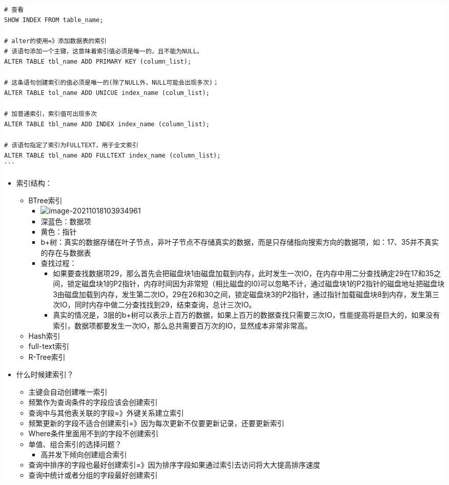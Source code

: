     # 查看
    SHOW INDEX FROM table_name;
    
    # alter的使用=》添加数据表的索引
    # 该语句添加一个主键，这意味着索引值必须是唯一的，且不能为NULL。
    ALTER TABLE tbl_name ADD PRIMARY KEY (column_list);
    
    # 这条语句创建索引的值必须是唯一的(除了NULL外，NULL可能会出现多次)；
    ALTER TABLE tol_name ADD UNICUE index_name (colum_list);
    
    # 加普通索引，索引值可出现多次
    ALTER TABLE tbl_name ADD INDEX index_name (column_list);
    
    # 该语句指定了索引为FULLTEXT，用于全文索引
    ALTER TABLE tbl_name ADD FULLTEXT index_name (column_list);
    ```

- 索引结构：
  
  - BTree索引
    - ![image-20211018103934961](2_mysql进阶.assets/image-20211018103934961.png)
    - 深蓝色：数据项
    - 黄色：指针
    - b+树：真实的数据存储在叶子节点，非叶子节点不存储真实的数据，而是只存储指向搜索方向的数据项，如：17、35并不真实的存在与数据表
    - 查找过程：
      - 如果要查找数据项29，那么首先会把磁盘块1由磁盘加载到内存，此时发生一次IO，在内存中用二分查找确定29在17和35之间，锁定磁盘块1的P2指针，内存时间因为非常短（相比磁盘的I0)可以忽略不计，通过磁盘块1的P2指针的磁盘地址把磁盘块3由磁盘加载到内存，发生第二次IO，29在26和30之间，锁定磁盘块3的P2指针，通过指针加载磁盘块8到内存，发生第三次IO，同时内存中做二分查找找到29，结束查询，总计三次IO。
      - 真实的情况是，3层的b+树可以表示上百万的数据，如果上百万的数据查找只需要三次IO，性能提高将是巨大的，如果没有索引，数据项都要发生一次IO，那么总共需要百万次的IO，显然成本非常非常高。
  - Hash索引
  - full-text索引
  - R-Tree索引

- 什么时候建索引？
  
  - 主键会自动创建唯一索引
  - 频繁作为查询条件的字段应该会创建索引
  - 查询中与其他表关联的字段=》外键关系建立索引
  - 频繁更新的字段不适合创建索引=》因为每次更新不仅要更新记录，还要更新索引
  - Where条件里面用不到的字段不创建索引
  - 单值、组合索引的选择问题？
    - 高并发下倾向创建组合索引
  - 查询中排序的字段也最好创建索引=》因为排序字段如果通过索引去访问将大大提高排序速度
  - 查询中统计或者分组的字段最好创建索引
